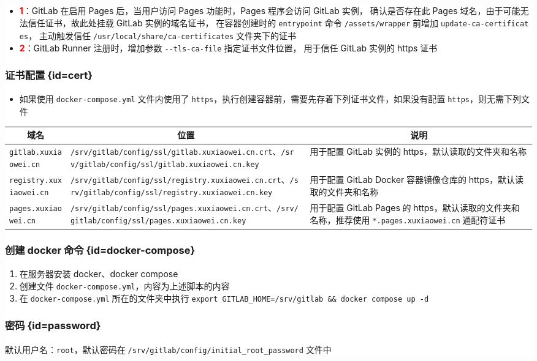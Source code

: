 - <strong><font color="red">1</font></strong>：GitLab 在启用 Pages 后，当用户访问 Pages 功能时，Pages 程序会访问 GitLab 实例，
  确认是否存在此 Pages 域名，由于可能无法信任证书，故此处挂载 GitLab 实例的域名证书，
  在容器创建时的 `entrypoint` 命令 `/assets/wrapper` 前增加 `update-ca-certificates`，
  主动触发信任 `/usr/local/share/ca-certificates` 文件夹下的证书
- <strong><font color="red">2</font></strong>：GitLab Runner 注册时，增加参数 `--tls-ca-file` 指定证书文件位置，
  用于信任 GitLab 实例的 https 证书

### 证书配置 {id=cert}

- 如果使用 `docker-compose.yml` 文件内使用了 `https`，执行创建容器前，需要先存着下列证书文件，如果没有配置 `https`，则无需下列文件

| 域名                      | 位置                                                                                                    | 说明                                                                      |
|-------------------------|-------------------------------------------------------------------------------------------------------|-------------------------------------------------------------------------|
| `gitlab.xuxiaowei.cn`   | `/srv/gitlab/config/ssl/gitlab.xuxiaowei.cn.crt`、`/srv/gitlab/config/ssl/gitlab.xuxiaowei.cn.key`     | 用于配置 GitLab 实例的 https，默认读取的文件夹和名称                                       |
| `registry.xuxiaowei.cn` | `/srv/gitlab/config/ssl/registry.xuxiaowei.cn.crt`、`/srv/gitlab/config/ssl/registry.xuxiaowei.cn.key` | 用于配置 GitLab Docker 容器镜像仓库的 https，默认读取的文件夹和名称                            |
| `pages.xuxiaowei.cn`    | `/srv/gitlab/config/ssl/pages.xuxiaowei.cn.crt`、`/srv/gitlab/config/ssl/pages.xuxiaowei.cn.key`       | 用于配置 GitLab Pages 的 https，默认读取的文件夹和名称，推荐使用 `*.pages.xuxiaowei.cn` 通配符证书 |

### 创建 docker 命令 {id=docker-compose}

1. 在服务器安装 docker、docker compose
2. 创建文件 `docker-compose.yml`，内容为上述脚本的内容
3. 在 `docker-compose.yml` 所在的文件夹中执行 `export GITLAB_HOME=/srv/gitlab && docker compose up -d`

### 密码 {id=password}

默认用户名：`root`，默认密码在 `/srv/gitlab/config/initial_root_password` 文件中
